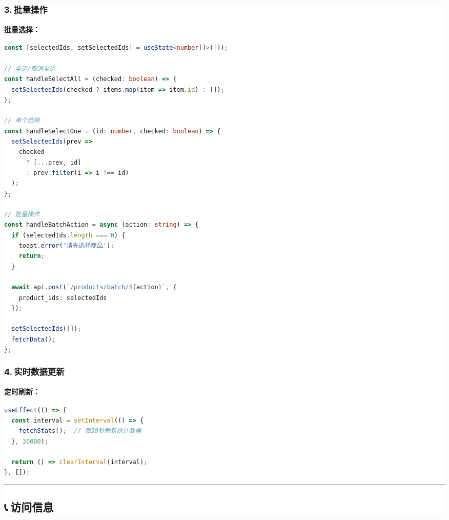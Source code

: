 ### 3. 批量操作

**批量选择：**
```typescript
const [selectedIds, setSelectedIds] = useState<number[]>([]);

// 全选/取消全选
const handleSelectAll = (checked: boolean) => {
  setSelectedIds(checked ? items.map(item => item.id) : []);
};

// 单个选择
const handleSelectOne = (id: number, checked: boolean) => {
  setSelectedIds(prev => 
    checked 
      ? [...prev, id]
      : prev.filter(i => i !== id)
  );
};

// 批量操作
const handleBatchAction = async (action: string) => {
  if (selectedIds.length === 0) {
    toast.error('请先选择商品');
    return;
  }
  
  await api.post(`/products/batch/${action}`, {
    product_ids: selectedIds
  });
  
  setSelectedIds([]);
  fetchData();
};
```

### 4. 实时数据更新

**定时刷新：**
```typescript
useEffect(() => {
  const interval = setInterval(() => {
    fetchStats();  // 每30秒刷新统计数据
  }, 30000);
  
  return () => clearInterval(interval);
}, []);
```

---

## 📞 访问信息
